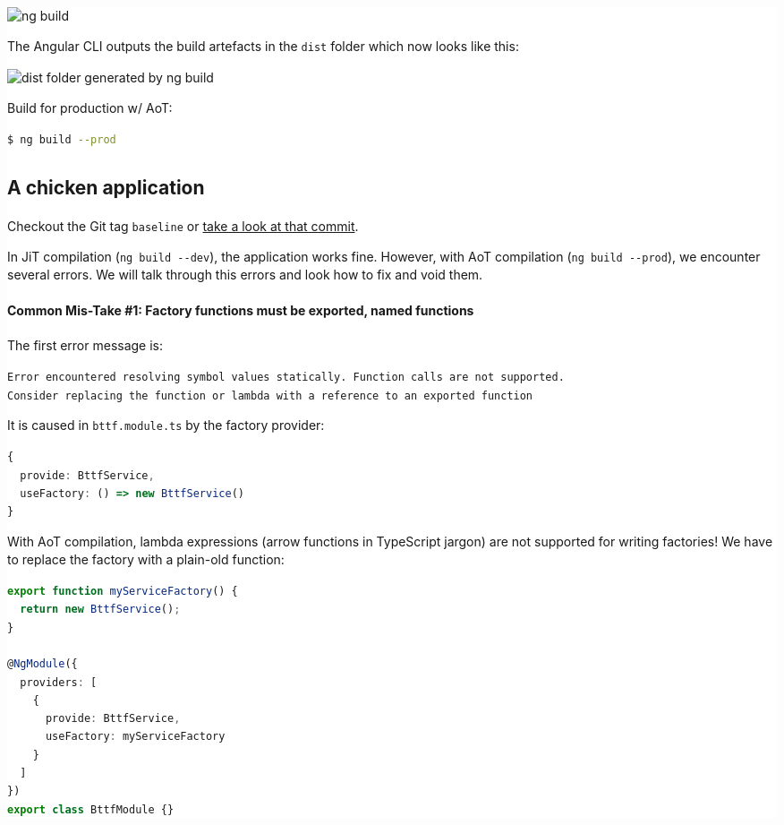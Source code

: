 ![ng build](./screenshots/ng-build.png)


The Angular CLI outputs the build artefacts in the `dist` folder which now looks like this:

![dist folder generated by ng build](./screenshots/ng-build-dist.png)

Build for production w/ AoT:

```bash
$ ng build --prod
```


## A chicken application

Checkout the Git tag `baseline` or [take a look at that commit](./releases/tag/baseline).

In JiT compilation (`ng build --dev`), the application works fine.
However, with AoT compilation (`ng build --prod`), we encounter several errors.
We will talk through this errors and look how to fix and void them.


#### Common Mis-Take #1: Factory functions must be exported, named functions

The first error message is:

```
Error encountered resolving symbol values statically. Function calls are not supported.
Consider replacing the function or lambda with a reference to an exported function
```

It is caused in `bttf.module.ts` by the factory provider:

```ts
{
  provide: BttfService,
  useFactory: () => new BttfService()
}
```

With AoT compilation, lambda expressions (arrow functions in TypeScript jargon) are not supported for writing factories!
We have to replace the factory with a plain-old function:

```ts
export function myServiceFactory() {
  return new BttfService();
}

@NgModule({
  providers: [
    {
      provide: BttfService,
      useFactory: myServiceFactory
    }
  ]
})
export class BttfModule {}
```
